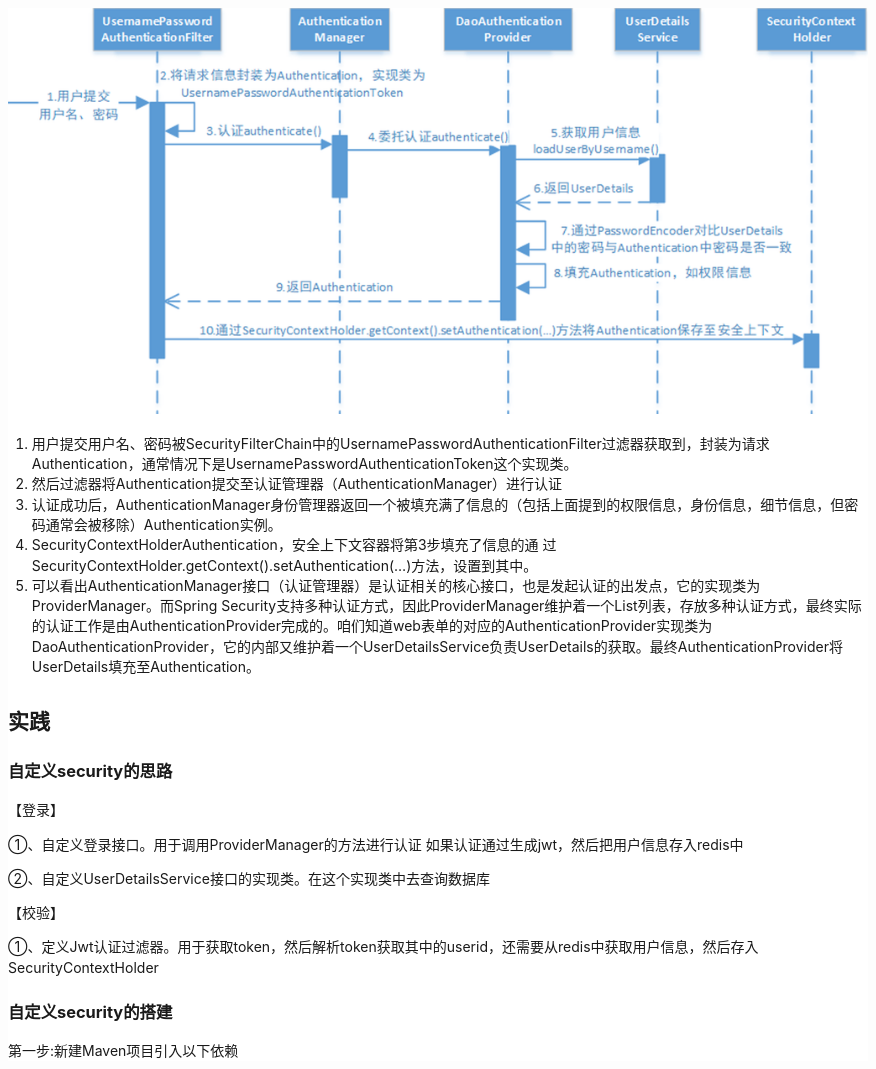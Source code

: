 

![a44ba03f-c257-4dd2-b32a-524dd19cabad](../../../images/Spring%20Security/a44ba03f-c257-4dd2-b32a-524dd19cabad.png)



1. 用户提交用户名、密码被SecurityFilterChain中的UsernamePasswordAuthenticationFilter过滤器获取到，封装为请求Authentication，通常情况下是UsernamePasswordAuthenticationToken这个实现类。
2. 然后过滤器将Authentication提交至认证管理器（AuthenticationManager）进行认证
3. 认证成功后，AuthenticationManager身份管理器返回一个被填充满了信息的（包括上面提到的权限信息，身份信息，细节信息，但密码通常会被移除）Authentication实例。
4. SecurityContextHolderAuthentication，安全上下文容器将第3步填充了信息的通 过SecurityContextHolder.getContext().setAuthentication(…)方法，设置到其中。
5. 可以看出AuthenticationManager接口（认证管理器）是认证相关的核心接口，也是发起认证的出发点，它的实现类为ProviderManager。而Spring Security支持多种认证方式，因此ProviderManager维护着一个List<AuthenticationProvider>列表，存放多种认证方式，最终实际的认证工作是由AuthenticationProvider完成的。咱们知道web表单的对应的AuthenticationProvider实现类为DaoAuthenticationProvider，它的内部又维护着一个UserDetailsService负责UserDetails的获取。最终AuthenticationProvider将UserDetails填充至Authentication。

## 实践

### 自定义security的思路

【登录】

①、自定义登录接口。用于调用ProviderManager的方法进行认证 如果认证通过生成jwt，然后把用户信息存入redis中

②、自定义UserDetailsService接口的实现类。在这个实现类中去查询数据库

【校验】

①、定义Jwt认证过滤器。用于获取token，然后解析token获取其中的userid，还需要从redis中获取用户信息，然后存入SecurityContextHolder

###  自定义security的搭建

第一步:新建Maven项目引入以下依赖
